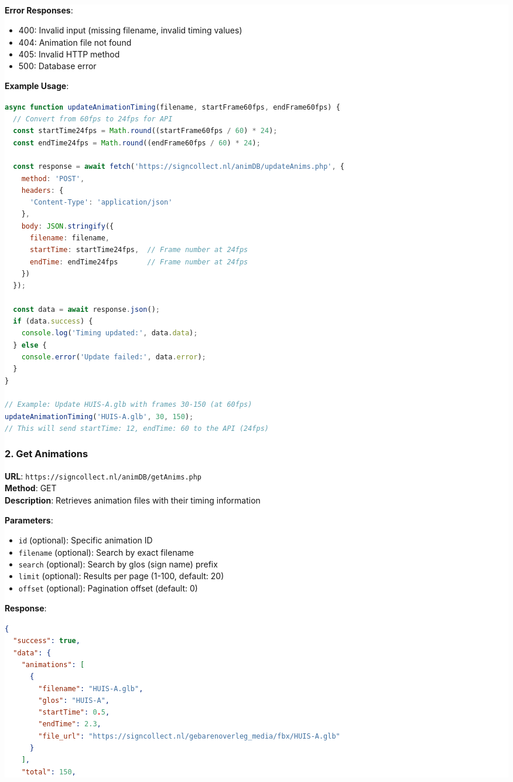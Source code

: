 **Error Responses**:
- 400: Invalid input (missing filename, invalid timing values)
- 404: Animation file not found
- 405: Invalid HTTP method
- 500: Database error

**Example Usage**:
```javascript
async function updateAnimationTiming(filename, startFrame60fps, endFrame60fps) {
  // Convert from 60fps to 24fps for API
  const startTime24fps = Math.round((startFrame60fps / 60) * 24);
  const endTime24fps = Math.round((endFrame60fps / 60) * 24);
  
  const response = await fetch('https://signcollect.nl/animDB/updateAnims.php', {
    method: 'POST',
    headers: {
      'Content-Type': 'application/json'
    },
    body: JSON.stringify({
      filename: filename,
      startTime: startTime24fps,  // Frame number at 24fps
      endTime: endTime24fps       // Frame number at 24fps
    })
  });
  
  const data = await response.json();
  if (data.success) {
    console.log('Timing updated:', data.data);
  } else {
    console.error('Update failed:', data.error);
  }
}

// Example: Update HUIS-A.glb with frames 30-150 (at 60fps)
updateAnimationTiming('HUIS-A.glb', 30, 150);
// This will send startTime: 12, endTime: 60 to the API (24fps)
```

### 2. Get Animations

**URL**: `https://signcollect.nl/animDB/getAnims.php`  
**Method**: GET  
**Description**: Retrieves animation files with their timing information

**Parameters**:
- `id` (optional): Specific animation ID
- `filename` (optional): Search by exact filename
- `search` (optional): Search by glos (sign name) prefix
- `limit` (optional): Results per page (1-100, default: 20)
- `offset` (optional): Pagination offset (default: 0)

**Response**:
```json
{
  "success": true,
  "data": {
    "animations": [
      {
        "filename": "HUIS-A.glb",
        "glos": "HUIS-A",
        "startTime": 0.5,
        "endTime": 2.3,
        "file_url": "https://signcollect.nl/gebarenoverleg_media/fbx/HUIS-A.glb"
      }
    ],
    "total": 150,
```